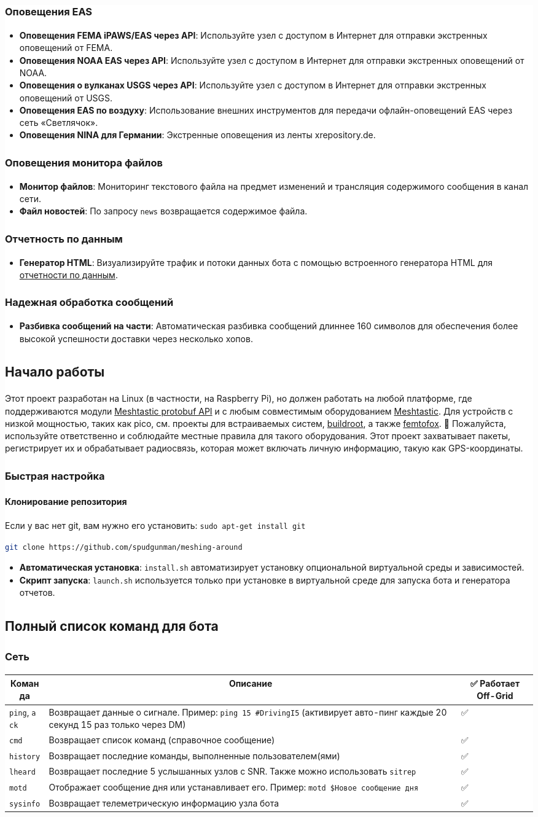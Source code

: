 ### Оповещения EAS
- **Оповещения FEMA iPAWS/EAS через API**: Используйте узел с доступом в Интернет для отправки экстренных оповещений от FEMA.
- **Оповещения NOAA EAS через API**: Используйте узел с доступом в Интернет для отправки экстренных оповещений от NOAA.
- **Оповещения о вулканах USGS через API**: Используйте узел с доступом в Интернет для отправки экстренных оповещений от USGS.
- **Оповещения EAS по воздуху**: Использование внешних инструментов для передачи офлайн-оповещений EAS через сеть «Светлячок».
- **Оповещения NINA для Германии**: Экстренные оповещения из ленты xrepository.de.

### Оповещения монитора файлов
- **Монитор файлов**: Мониторинг текстового файла на предмет изменений и трансляция содержимого сообщения в канал сети.
- **Файл новостей**: По запросу `news` возвращается содержимое файла.

### Отчетность по данным
- **Генератор HTML**: Визуализируйте трафик и потоки данных бота с помощью встроенного генератора HTML для [отчетности по данным](logs/README.md).

### Надежная обработка сообщений
- **Разбивка сообщений на части**: Автоматическая разбивка сообщений длиннее 160 символов для обеспечения более высокой успешности доставки через несколько хопов.

## Начало работы
Этот проект разработан на Linux (в частности, на Raspberry Pi), но должен работать на любой платформе, где поддерживаются модули [Meshtastic protobuf API](https://meshtastic.org/docs/software/python/cli/) и с любым совместимым оборудованием [Meshtastic](https://meshtastic.org/docs/getting-started/). Для устройств с низкой мощностью, таких как pico, см. проекты для встраиваемых систем, [buildroot](https://github.com/buildroot-meshtastic/buildroot-meshtastic), а также [femtofox](https://github.com/noon92/femtofox). 🥔 Пожалуйста, используйте ответственно и соблюдайте местные правила для такого оборудования. Этот проект захватывает пакеты, регистрирует их и обрабатывает радиосвязь, которая может включать личную информацию, такую как GPS-координаты.

### Быстрая настройка
#### Клонирование репозитория
Если у вас нет git, вам нужно его установить: `sudo apt-get install git`
```sh
git clone https://github.com/spudgunman/meshing-around
```
- **Автоматическая установка**: `install.sh` автоматизирует установку опциональной виртуальной среды и зависимостей.
- **Скрипт запуска**: `launch.sh` используется только при установке в виртуальной среде для запуска бота и генератора отчетов.

## Полный список команд для бота

### Сеть
| Команда | Описание | ✅ Работает Off-Grid |
|---------|-------------|-
| `ping`, `ack` | Возвращает данные о сигнале. Пример: `ping 15 #DrivingI5` (активирует авто-пинг каждые 20 секунд 15 раз только через DM) | ✅ |
| `cmd` | Возвращает список команд (справочное сообщение) | ✅ |
| `history` | Возвращает последние команды, выполненные пользователем(ями) | ✅ |
| `lheard` | Возвращает последние 5 услышанных узлов с SNR. Также можно использовать `sitrep` | ✅ |
| `motd` | Отображает сообщение дня или устанавливает его. Пример: `motd $Новое сообщение дня` | ✅ |
| `sysinfo` | Возвращает телеметрическую информацию узла бота | ✅ |